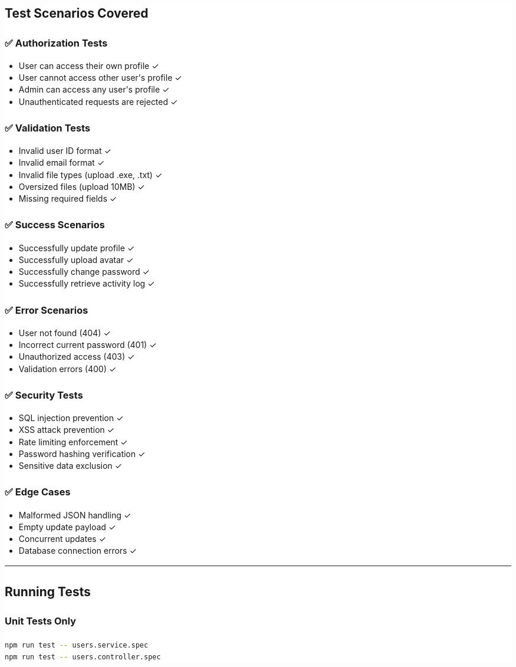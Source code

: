 
## Test Scenarios Covered

### ✅ Authorization Tests
- User can access their own profile ✓
- User cannot access other user's profile ✓
- Admin can access any user's profile ✓
- Unauthenticated requests are rejected ✓

### ✅ Validation Tests
- Invalid user ID format ✓
- Invalid email format ✓
- Invalid file types (upload .exe, .txt) ✓
- Oversized files (upload 10MB) ✓
- Missing required fields ✓

### ✅ Success Scenarios
- Successfully update profile ✓
- Successfully upload avatar ✓
- Successfully change password ✓
- Successfully retrieve activity log ✓

### ✅ Error Scenarios
- User not found (404) ✓
- Incorrect current password (401) ✓
- Unauthorized access (403) ✓
- Validation errors (400) ✓

### ✅ Security Tests
- SQL injection prevention ✓
- XSS attack prevention ✓
- Rate limiting enforcement ✓
- Password hashing verification ✓
- Sensitive data exclusion ✓

### ✅ Edge Cases
- Malformed JSON handling ✓
- Empty update payload ✓
- Concurrent updates ✓
- Database connection errors ✓

---

## Running Tests

### Unit Tests Only
```bash
npm run test -- users.service.spec
npm run test -- users.controller.spec
```
